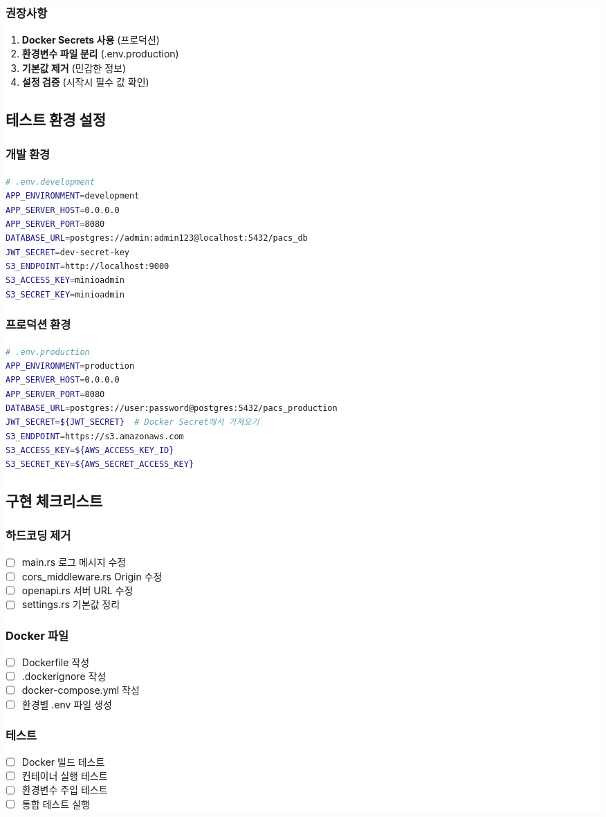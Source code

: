 ### 권장사항
1. **Docker Secrets 사용** (프로덕션)
2. **환경변수 파일 분리** (.env.production)
3. **기본값 제거** (민감한 정보)
4. **설정 검증** (시작시 필수 값 확인)

## 테스트 환경 설정

### 개발 환경
```bash
# .env.development
APP_ENVIRONMENT=development
APP_SERVER_HOST=0.0.0.0
APP_SERVER_PORT=8080
DATABASE_URL=postgres://admin:admin123@localhost:5432/pacs_db
JWT_SECRET=dev-secret-key
S3_ENDPOINT=http://localhost:9000
S3_ACCESS_KEY=minioadmin
S3_SECRET_KEY=minioadmin
```

### 프로덕션 환경
```bash
# .env.production
APP_ENVIRONMENT=production
APP_SERVER_HOST=0.0.0.0
APP_SERVER_PORT=8080
DATABASE_URL=postgres://user:password@postgres:5432/pacs_production
JWT_SECRET=${JWT_SECRET}  # Docker Secret에서 가져오기
S3_ENDPOINT=https://s3.amazonaws.com
S3_ACCESS_KEY=${AWS_ACCESS_KEY_ID}
S3_SECRET_KEY=${AWS_SECRET_ACCESS_KEY}
```

## 구현 체크리스트

### 하드코딩 제거
- [ ] main.rs 로그 메시지 수정
- [ ] cors_middleware.rs Origin 수정
- [ ] openapi.rs 서버 URL 수정
- [ ] settings.rs 기본값 정리

### Docker 파일
- [ ] Dockerfile 작성
- [ ] .dockerignore 작성
- [ ] docker-compose.yml 작성
- [ ] 환경별 .env 파일 생성

### 테스트
- [ ] Docker 빌드 테스트
- [ ] 컨테이너 실행 테스트
- [ ] 환경변수 주입 테스트
- [ ] 통합 테스트 실행
